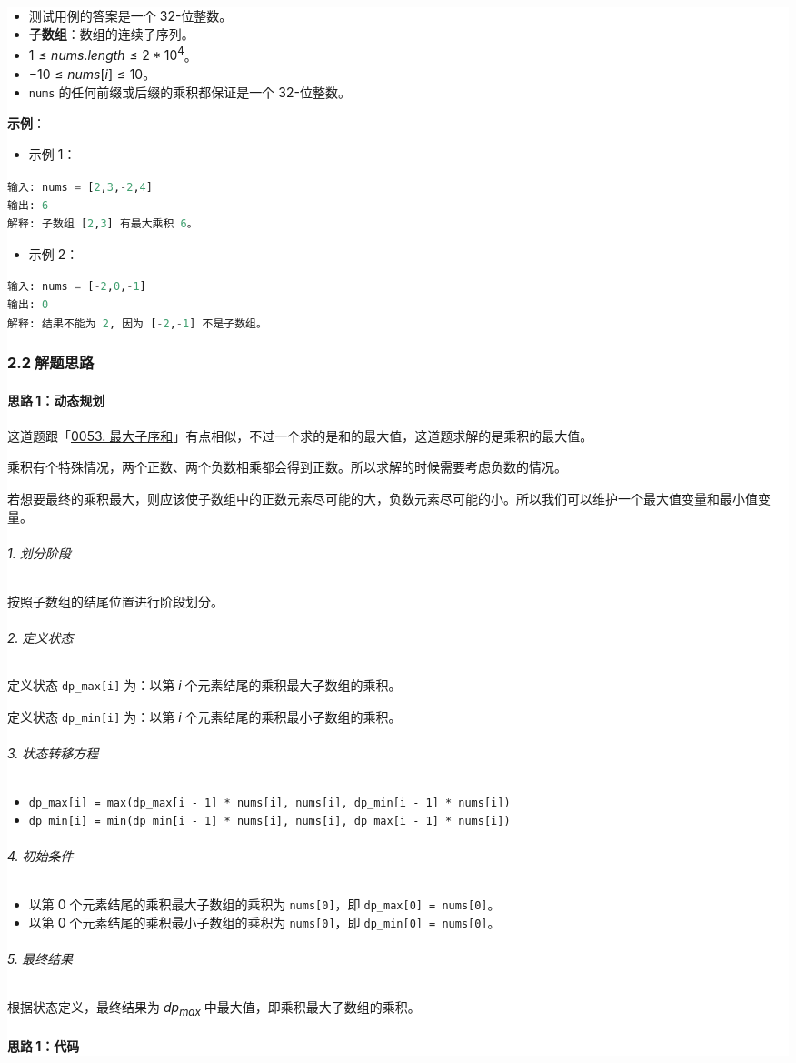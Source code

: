 - 测试用例的答案是一个 32-位整数。
- **子数组**：数组的连续子序列。
- $1 \le nums.length \le 2 * 10^4$。
- $-10 \le nums[i] \le 10$。
- `nums` 的任何前缀或后缀的乘积都保证是一个 32-位整数。

**示例**：

- 示例 1：

```python
输入: nums = [2,3,-2,4]
输出: 6
解释: 子数组 [2,3] 有最大乘积 6。
```

- 示例 2：

```python
输入: nums = [-2,0,-1]
输出: 0
解释: 结果不能为 2, 因为 [-2,-1] 不是子数组。
```

### 2.2 解题思路

#### 思路 1：动态规划

这道题跟「[0053. 最大子序和](https://leetcode.cn/problems/maximum-subarray/)」有点相似，不过一个求的是和的最大值，这道题求解的是乘积的最大值。

乘积有个特殊情况，两个正数、两个负数相乘都会得到正数。所以求解的时候需要考虑负数的情况。

若想要最终的乘积最大，则应该使子数组中的正数元素尽可能的大，负数元素尽可能的小。所以我们可以维护一个最大值变量和最小值变量。

###### 1. 划分阶段

按照子数组的结尾位置进行阶段划分。

###### 2. 定义状态

定义状态 `dp_max[i]` 为：以第 $i$ 个元素结尾的乘积最大子数组的乘积。

定义状态 `dp_min[i]` 为：以第 $i$ 个元素结尾的乘积最小子数组的乘积。

###### 3. 状态转移方程

- `dp_max[i] = max(dp_max[i - 1] * nums[i], nums[i], dp_min[i - 1] * nums[i])`
- `dp_min[i] = min(dp_min[i - 1] * nums[i], nums[i], dp_max[i - 1] * nums[i])`

###### 4. 初始条件

- 以第 $0$ 个元素结尾的乘积最大子数组的乘积为 `nums[0]`，即 `dp_max[0] = nums[0]`。
- 以第 $0$ 个元素结尾的乘积最小子数组的乘积为 `nums[0]`，即 `dp_min[0] = nums[0]`。

###### 5. 最终结果

根据状态定义，最终结果为 $dp_{max}$ 中最大值，即乘积最大子数组的乘积。

#### 思路 1：代码
